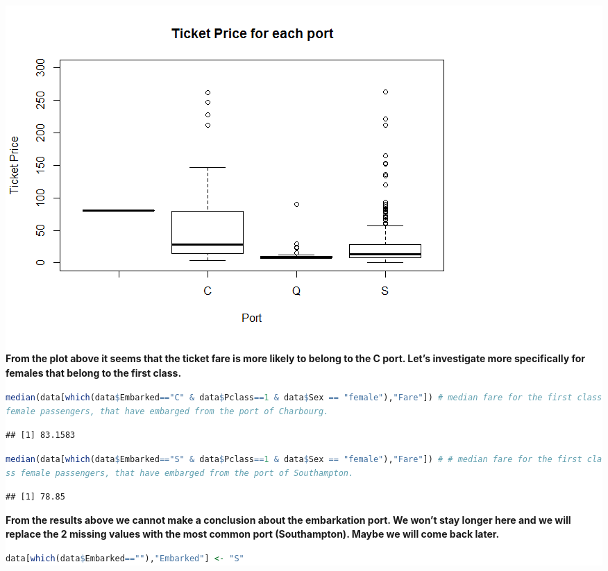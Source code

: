 ![](Titanic_Project_files/figure-markdown_github/unnamed-chunk-11-1.png)

**From the plot above it seems that the ticket fare is more likely to
belong to the C port. Let’s investigate more specifically for females
that belong to the first class.**

``` r
median(data[which(data$Embarked=="C" & data$Pclass==1 & data$Sex == "female"),"Fare"]) # median fare for the first class female passengers, that have embarged from the port of Charbourg.
```

    ## [1] 83.1583

``` r
median(data[which(data$Embarked=="S" & data$Pclass==1 & data$Sex == "female"),"Fare"]) # # median fare for the first class female passengers, that have embarged from the port of Southampton.
```

    ## [1] 78.85

**From the results above we cannot make a conclusion about the
embarkation port. We won’t stay longer here and we will replace the 2
missing values with the most common port (Southampton). Maybe we will
come back later.**

``` r
data[which(data$Embarked==""),"Embarked"] <- "S"
```
